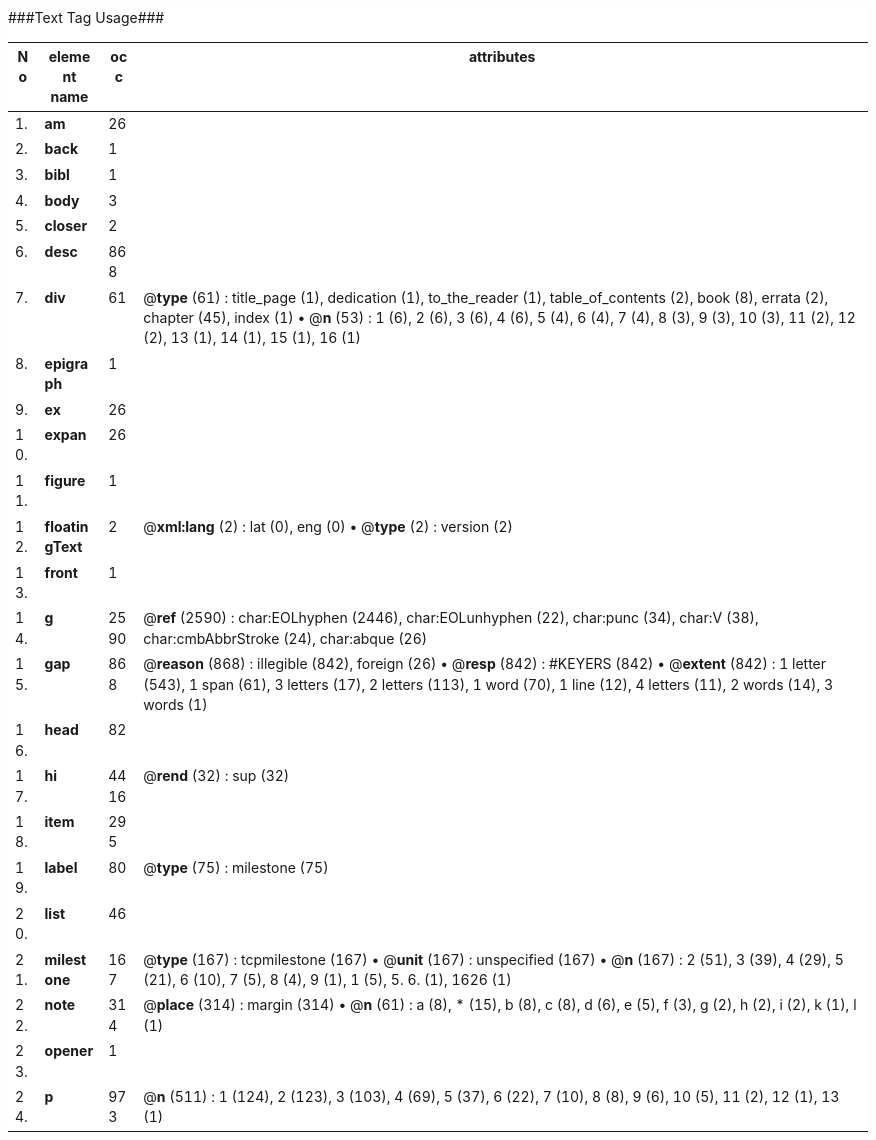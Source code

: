
###Text Tag Usage###

|No|element name|occ|attributes|
|---|---|---|---|
|1.|__am__|26||
|2.|__back__|1||
|3.|__bibl__|1||
|4.|__body__|3||
|5.|__closer__|2||
|6.|__desc__|868||
|7.|__div__|61| @__type__ (61) : title_page (1), dedication (1), to_the_reader (1), table_of_contents (2), book (8), errata (2), chapter (45), index (1)  •  @__n__ (53) : 1 (6), 2 (6), 3 (6), 4 (6), 5 (4), 6 (4), 7 (4), 8 (3), 9 (3), 10 (3), 11 (2), 12 (2), 13 (1), 14 (1), 15 (1), 16 (1)|
|8.|__epigraph__|1||
|9.|__ex__|26||
|10.|__expan__|26||
|11.|__figure__|1||
|12.|__floatingText__|2| @__xml:lang__ (2) : lat (0), eng (0)  •  @__type__ (2) : version (2)|
|13.|__front__|1||
|14.|__g__|2590| @__ref__ (2590) : char:EOLhyphen (2446), char:EOLunhyphen (22), char:punc (34), char:V (38), char:cmbAbbrStroke (24), char:abque (26)|
|15.|__gap__|868| @__reason__ (868) : illegible (842), foreign (26)  •  @__resp__ (842) : #KEYERS (842)  •  @__extent__ (842) : 1 letter (543), 1 span (61), 3 letters (17), 2 letters (113), 1 word (70), 1 line (12), 4 letters (11), 2 words (14), 3 words (1)|
|16.|__head__|82||
|17.|__hi__|4416| @__rend__ (32) : sup (32)|
|18.|__item__|295||
|19.|__label__|80| @__type__ (75) : milestone (75)|
|20.|__list__|46||
|21.|__milestone__|167| @__type__ (167) : tcpmilestone (167)  •  @__unit__ (167) : unspecified (167)  •  @__n__ (167) : 2 (51), 3 (39), 4 (29), 5 (21), 6 (10), 7 (5), 8 (4), 9 (1), 1 (5), 5. 6. (1), 1626 (1)|
|22.|__note__|314| @__place__ (314) : margin (314)  •  @__n__ (61) : a (8), * (15), b (8), c (8), d (6), e (5), f (3), g (2), h (2), i (2), k (1), l (1)|
|23.|__opener__|1||
|24.|__p__|973| @__n__ (511) : 1 (124), 2 (123), 3 (103), 4 (69), 5 (37), 6 (22), 7 (10), 8 (8), 9 (6), 10 (5), 11 (2), 12 (1), 13 (1)|